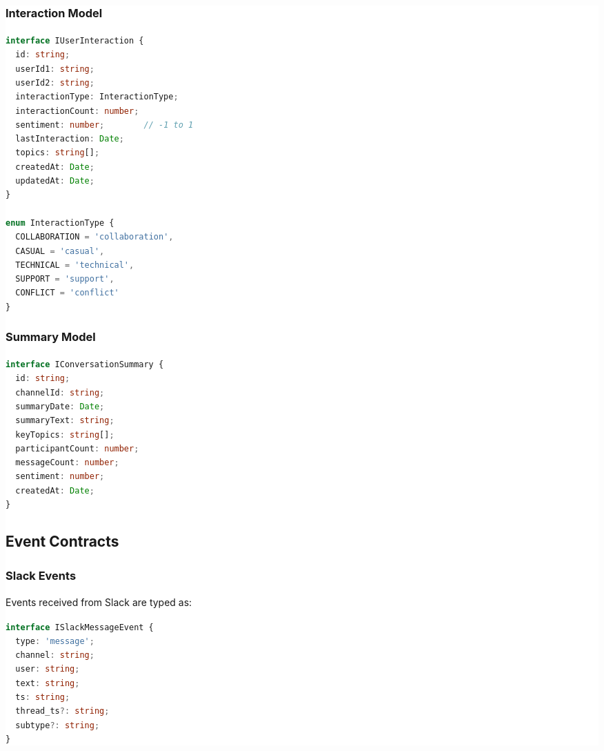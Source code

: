 ### Interaction Model

```typescript
interface IUserInteraction {
  id: string;
  userId1: string;
  userId2: string;
  interactionType: InteractionType;
  interactionCount: number;
  sentiment: number;        // -1 to 1
  lastInteraction: Date;
  topics: string[];
  createdAt: Date;
  updatedAt: Date;
}

enum InteractionType {
  COLLABORATION = 'collaboration',
  CASUAL = 'casual',
  TECHNICAL = 'technical',
  SUPPORT = 'support',
  CONFLICT = 'conflict'
}
```

### Summary Model

```typescript
interface IConversationSummary {
  id: string;
  channelId: string;
  summaryDate: Date;
  summaryText: string;
  keyTopics: string[];
  participantCount: number;
  messageCount: number;
  sentiment: number;
  createdAt: Date;
}
```

## Event Contracts

### Slack Events

Events received from Slack are typed as:

```typescript
interface ISlackMessageEvent {
  type: 'message';
  channel: string;
  user: string;
  text: string;
  ts: string;
  thread_ts?: string;
  subtype?: string;
}
```
